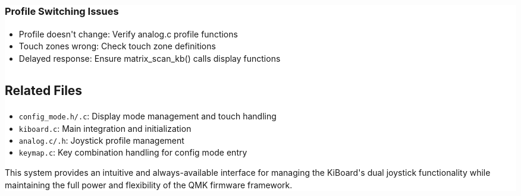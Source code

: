### Profile Switching Issues
- Profile doesn't change: Verify analog.c profile functions
- Touch zones wrong: Check touch zone definitions
- Delayed response: Ensure matrix_scan_kb() calls display functions

## Related Files

- `config_mode.h/.c`: Display mode management and touch handling
- `kiboard.c`: Main integration and initialization
- `analog.c/.h`: Joystick profile management
- `keymap.c`: Key combination handling for config mode entry

This system provides an intuitive and always-available interface for managing the KiBoard's dual joystick functionality while maintaining the full power and flexibility of the QMK firmware framework.
